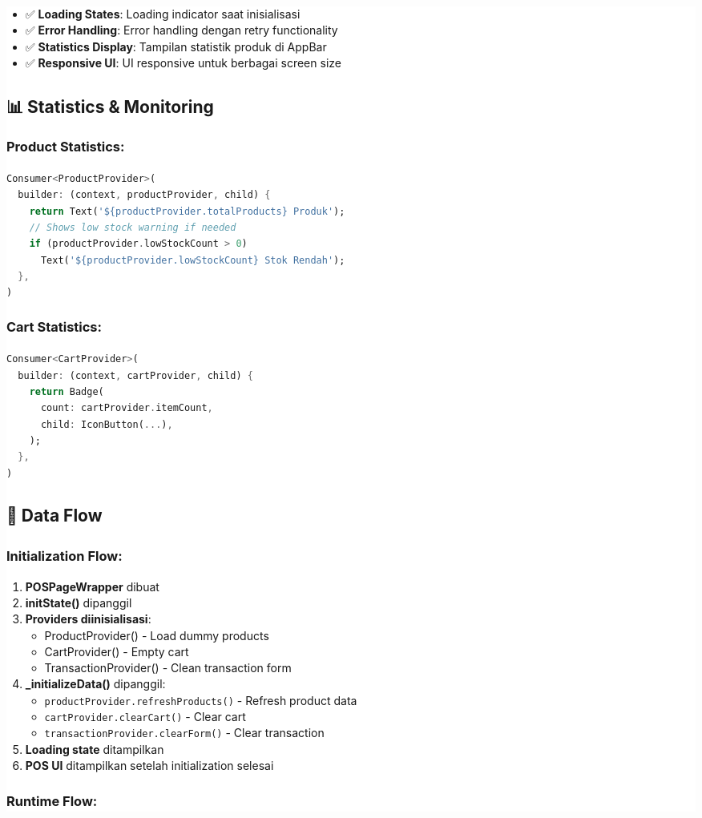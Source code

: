 - ✅ **Loading States**: Loading indicator saat inisialisasi
- ✅ **Error Handling**: Error handling dengan retry functionality
- ✅ **Statistics Display**: Tampilan statistik produk di AppBar
- ✅ **Responsive UI**: UI responsive untuk berbagai screen size

## 📊 **Statistics & Monitoring**

### **Product Statistics:**

```dart
Consumer<ProductProvider>(
  builder: (context, productProvider, child) {
    return Text('${productProvider.totalProducts} Produk');
    // Shows low stock warning if needed
    if (productProvider.lowStockCount > 0)
      Text('${productProvider.lowStockCount} Stok Rendah');
  },
)
```

### **Cart Statistics:**

```dart
Consumer<CartProvider>(
  builder: (context, cartProvider, child) {
    return Badge(
      count: cartProvider.itemCount,
      child: IconButton(...),
    );
  },
)
```

## 🔄 **Data Flow**

### **Initialization Flow:**

1. **POSPageWrapper** dibuat
2. **initState()** dipanggil
3. **Providers diinisialisasi**:
   - ProductProvider() - Load dummy products
   - CartProvider() - Empty cart
   - TransactionProvider() - Clean transaction form
4. **\_initializeData()** dipanggil:
   - `productProvider.refreshProducts()` - Refresh product data
   - `cartProvider.clearCart()` - Clear cart
   - `transactionProvider.clearForm()` - Clear transaction
5. **Loading state** ditampilkan
6. **POS UI** ditampilkan setelah initialization selesai

### **Runtime Flow:**
